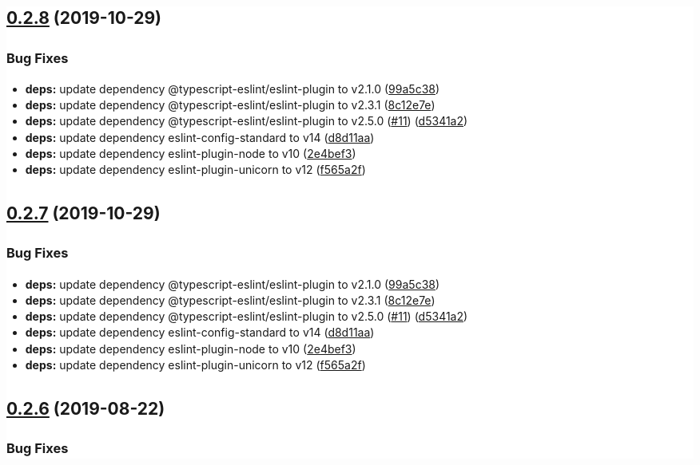 


## [0.2.8](https://github.com/antfu/eslint-config/compare/v0.2.6...v0.2.8) (2019-10-29)


### Bug Fixes

* **deps:** update dependency @typescript-eslint/eslint-plugin to v2.1.0 ([99a5c38](https://github.com/antfu/eslint-config/commit/99a5c38))
* **deps:** update dependency @typescript-eslint/eslint-plugin to v2.3.1 ([8c12e7e](https://github.com/antfu/eslint-config/commit/8c12e7e))
* **deps:** update dependency @typescript-eslint/eslint-plugin to v2.5.0 ([#11](https://github.com/antfu/eslint-config/issues/11)) ([d5341a2](https://github.com/antfu/eslint-config/commit/d5341a2))
* **deps:** update dependency eslint-config-standard to v14 ([d8d11aa](https://github.com/antfu/eslint-config/commit/d8d11aa))
* **deps:** update dependency eslint-plugin-node to v10 ([2e4bef3](https://github.com/antfu/eslint-config/commit/2e4bef3))
* **deps:** update dependency eslint-plugin-unicorn to v12 ([f565a2f](https://github.com/antfu/eslint-config/commit/f565a2f))






## [0.2.7](https://github.com/antfu/eslint-config/compare/v0.2.6...v0.2.7) (2019-10-29)


### Bug Fixes

* **deps:** update dependency @typescript-eslint/eslint-plugin to v2.1.0 ([99a5c38](https://github.com/antfu/eslint-config/commit/99a5c38))
* **deps:** update dependency @typescript-eslint/eslint-plugin to v2.3.1 ([8c12e7e](https://github.com/antfu/eslint-config/commit/8c12e7e))
* **deps:** update dependency @typescript-eslint/eslint-plugin to v2.5.0 ([#11](https://github.com/antfu/eslint-config/issues/11)) ([d5341a2](https://github.com/antfu/eslint-config/commit/d5341a2))
* **deps:** update dependency eslint-config-standard to v14 ([d8d11aa](https://github.com/antfu/eslint-config/commit/d8d11aa))
* **deps:** update dependency eslint-plugin-node to v10 ([2e4bef3](https://github.com/antfu/eslint-config/commit/2e4bef3))
* **deps:** update dependency eslint-plugin-unicorn to v12 ([f565a2f](https://github.com/antfu/eslint-config/commit/f565a2f))





## [0.2.6](https://github.com/antfu/eslint-config/compare/v0.2.5...v0.2.6) (2019-08-22)


### Bug Fixes

